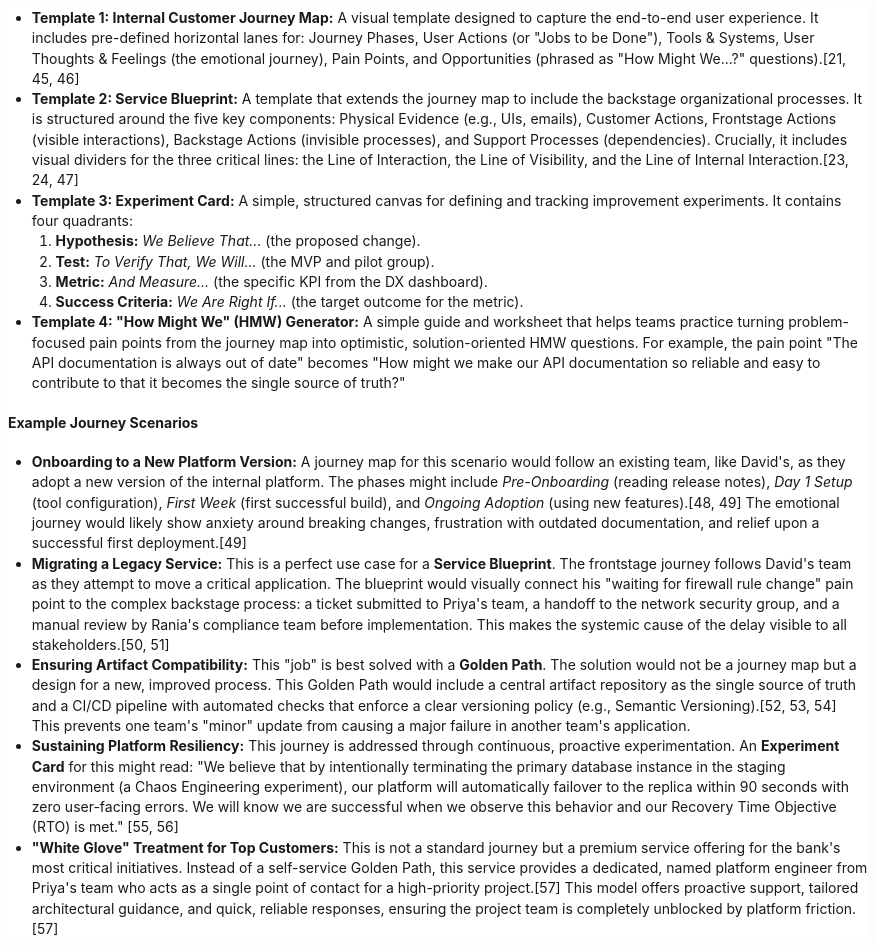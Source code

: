 * **Template 1: Internal Customer Journey Map:** A visual template designed to capture the end-to-end user experience. It includes pre-defined horizontal lanes for: Journey Phases, User Actions (or "Jobs to be Done"), Tools & Systems, User Thoughts & Feelings (the emotional journey), Pain Points, and Opportunities (phrased as "How Might We...?" questions).\[21, 45, 46\]  
* **Template 2: Service Blueprint:** A template that extends the journey map to include the backstage organizational processes. It is structured around the five key components: Physical Evidence (e.g., UIs, emails), Customer Actions, Frontstage Actions (visible interactions), Backstage Actions (invisible processes), and Support Processes (dependencies). Crucially, it includes visual dividers for the three critical lines: the Line of Interaction, the Line of Visibility, and the Line of Internal Interaction.\[23, 24, 47\]  
* **Template 3: Experiment Card:** A simple, structured canvas for defining and tracking improvement experiments. It contains four quadrants:  
  1. **Hypothesis:** *We Believe That...* (the proposed change).  
  2. **Test:** *To Verify That, We Will...* (the MVP and pilot group).  
  3. **Metric:** *And Measure...* (the specific KPI from the DX dashboard).  
  4. **Success Criteria:** *We Are Right If...* (the target outcome for the metric).  
* **Template 4: "How Might We" (HMW) Generator:** A simple guide and worksheet that helps teams practice turning problem-focused pain points from the journey map into optimistic, solution-oriented HMW questions. For example, the pain point "The API documentation is always out of date" becomes "How might we make our API documentation so reliable and easy to contribute to that it becomes the single source of truth?"

#### **Example Journey Scenarios**

* **Onboarding to a New Platform Version:** A journey map for this scenario would follow an existing team, like David's, as they adopt a new version of the internal platform. The phases might include *Pre-Onboarding* (reading release notes), *Day 1 Setup* (tool configuration), *First Week* (first successful build), and *Ongoing Adoption* (using new features).\[48, 49\] The emotional journey would likely show anxiety around breaking changes, frustration with outdated documentation, and relief upon a successful first deployment.\[49\]  
* **Migrating a Legacy Service:** This is a perfect use case for a **Service Blueprint**. The frontstage journey follows David's team as they attempt to move a critical application. The blueprint would visually connect his "waiting for firewall rule change" pain point to the complex backstage process: a ticket submitted to Priya's team, a handoff to the network security group, and a manual review by Rania's compliance team before implementation. This makes the systemic cause of the delay visible to all stakeholders.\[50, 51\]  
* **Ensuring Artifact Compatibility:** This "job" is best solved with a **Golden Path**. The solution would not be a journey map but a design for a new, improved process. This Golden Path would include a central artifact repository as the single source of truth and a CI/CD pipeline with automated checks that enforce a clear versioning policy (e.g., Semantic Versioning).\[52, 53, 54\] This prevents one team's "minor" update from causing a major failure in another team's application.  
* **Sustaining Platform Resiliency:** This journey is addressed through continuous, proactive experimentation. An **Experiment Card** for this might read: "We believe that by intentionally terminating the primary database instance in the staging environment (a Chaos Engineering experiment), our platform will automatically failover to the replica within 90 seconds with zero user-facing errors. We will know we are successful when we observe this behavior and our Recovery Time Objective (RTO) is met." \[55, 56\]  
* **"White Glove" Treatment for Top Customers:** This is not a standard journey but a premium service offering for the bank's most critical initiatives. Instead of a self-service Golden Path, this service provides a dedicated, named platform engineer from Priya's team who acts as a single point of contact for a high-priority project.\[57\] This model offers proactive support, tailored architectural guidance, and quick, reliable responses, ensuring the project team is completely unblocked by platform friction.\[57\]
